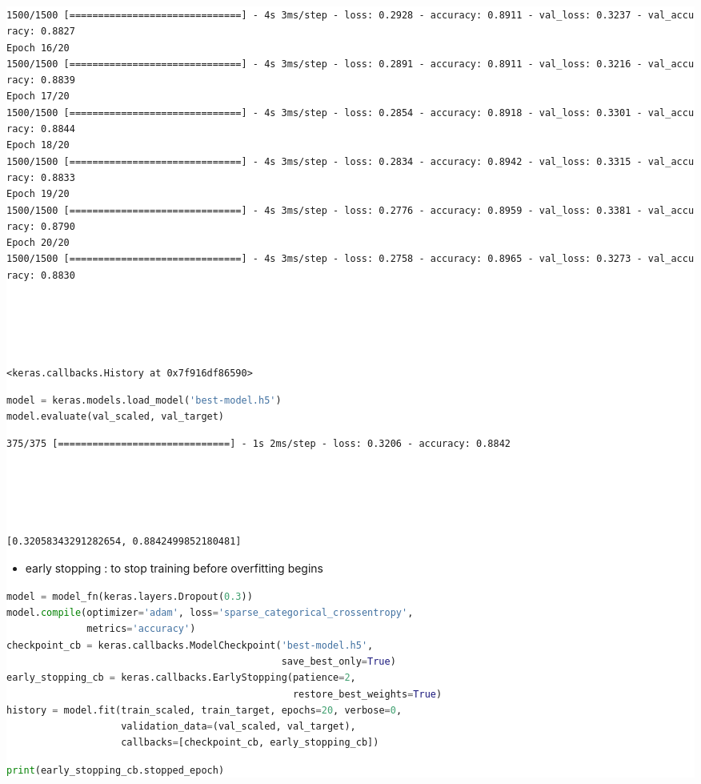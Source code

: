     1500/1500 [==============================] - 4s 3ms/step - loss: 0.2928 - accuracy: 0.8911 - val_loss: 0.3237 - val_accuracy: 0.8827
    Epoch 16/20
    1500/1500 [==============================] - 4s 3ms/step - loss: 0.2891 - accuracy: 0.8911 - val_loss: 0.3216 - val_accuracy: 0.8839
    Epoch 17/20
    1500/1500 [==============================] - 4s 3ms/step - loss: 0.2854 - accuracy: 0.8918 - val_loss: 0.3301 - val_accuracy: 0.8844
    Epoch 18/20
    1500/1500 [==============================] - 4s 3ms/step - loss: 0.2834 - accuracy: 0.8942 - val_loss: 0.3315 - val_accuracy: 0.8833
    Epoch 19/20
    1500/1500 [==============================] - 4s 3ms/step - loss: 0.2776 - accuracy: 0.8959 - val_loss: 0.3381 - val_accuracy: 0.8790
    Epoch 20/20
    1500/1500 [==============================] - 4s 3ms/step - loss: 0.2758 - accuracy: 0.8965 - val_loss: 0.3273 - val_accuracy: 0.8830
    




    <keras.callbacks.History at 0x7f916df86590>




```python
model = keras.models.load_model('best-model.h5')
model.evaluate(val_scaled, val_target)
```

    375/375 [==============================] - 1s 2ms/step - loss: 0.3206 - accuracy: 0.8842
    




    [0.32058343291282654, 0.8842499852180481]



- early stopping : to stop training before overfitting begins


```python
model = model_fn(keras.layers.Dropout(0.3))
model.compile(optimizer='adam', loss='sparse_categorical_crossentropy', 
              metrics='accuracy')
checkpoint_cb = keras.callbacks.ModelCheckpoint('best-model.h5', 
                                                save_best_only=True)
early_stopping_cb = keras.callbacks.EarlyStopping(patience=2,
                                                  restore_best_weights=True)
history = model.fit(train_scaled, train_target, epochs=20, verbose=0, 
                    validation_data=(val_scaled, val_target),
                    callbacks=[checkpoint_cb, early_stopping_cb])
```


```python
print(early_stopping_cb.stopped_epoch)
```
